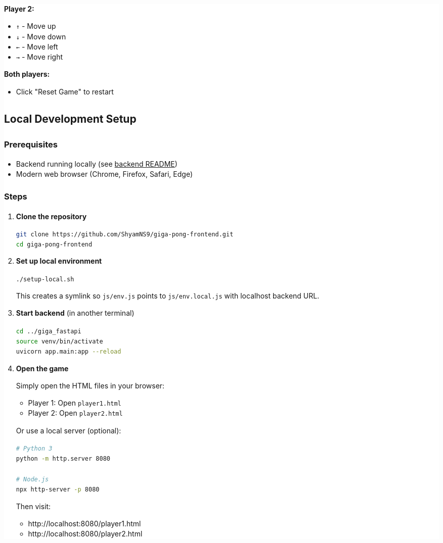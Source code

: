 **Player 2:**
- `↑` - Move up
- `↓` - Move down
- `←` - Move left
- `→` - Move right

**Both players:**
- Click "Reset Game" to restart

## Local Development Setup

### Prerequisites

- Backend running locally (see [backend README](../giga_fastapi/README.md))
- Modern web browser (Chrome, Firefox, Safari, Edge)

### Steps

1. **Clone the repository**
   ```bash
   git clone https://github.com/ShyamNS9/giga-pong-frontend.git
   cd giga-pong-frontend
   ```

2. **Set up local environment**
   ```bash
   ./setup-local.sh
   ```

   This creates a symlink so `js/env.js` points to `js/env.local.js` with localhost backend URL.

3. **Start backend** (in another terminal)
   ```bash
   cd ../giga_fastapi
   source venv/bin/activate
   uvicorn app.main:app --reload
   ```

4. **Open the game**

   Simply open the HTML files in your browser:
   - Player 1: Open `player1.html`
   - Player 2: Open `player2.html`

   Or use a local server (optional):
   ```bash
   # Python 3
   python -m http.server 8080

   # Node.js
   npx http-server -p 8080
   ```

   Then visit:
   - http://localhost:8080/player1.html
   - http://localhost:8080/player2.html
